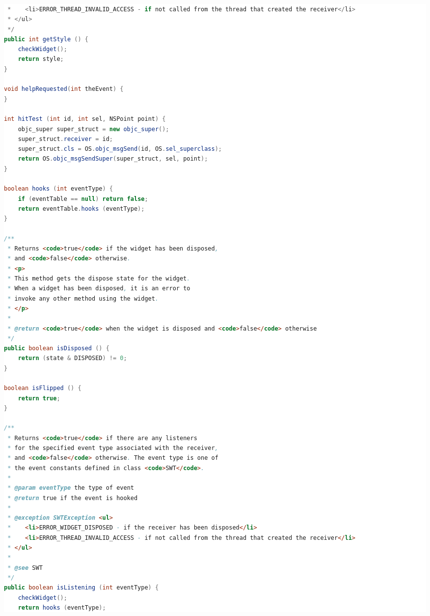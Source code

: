 ```java
 *    <li>ERROR_THREAD_INVALID_ACCESS - if not called from the thread that created the receiver</li>
 * </ul>
 */
public int getStyle () {
	checkWidget();
	return style;
}

void helpRequested(int theEvent) {
}

int hitTest (int id, int sel, NSPoint point) {
	objc_super super_struct = new objc_super();
	super_struct.receiver = id;
	super_struct.cls = OS.objc_msgSend(id, OS.sel_superclass);
	return OS.objc_msgSendSuper(super_struct, sel, point);
}

boolean hooks (int eventType) {
	if (eventTable == null) return false;
	return eventTable.hooks (eventType);
}

/**
 * Returns <code>true</code> if the widget has been disposed,
 * and <code>false</code> otherwise.
 * <p>
 * This method gets the dispose state for the widget.
 * When a widget has been disposed, it is an error to
 * invoke any other method using the widget.
 * </p>
 *
 * @return <code>true</code> when the widget is disposed and <code>false</code> otherwise
 */
public boolean isDisposed () {
	return (state & DISPOSED) != 0;
}

boolean isFlipped () {
	return true;
}

/**
 * Returns <code>true</code> if there are any listeners
 * for the specified event type associated with the receiver,
 * and <code>false</code> otherwise. The event type is one of
 * the event constants defined in class <code>SWT</code>.
 *
 * @param eventType the type of event
 * @return true if the event is hooked
 *
 * @exception SWTException <ul>
 *    <li>ERROR_WIDGET_DISPOSED - if the receiver has been disposed</li>
 *    <li>ERROR_THREAD_INVALID_ACCESS - if not called from the thread that created the receiver</li>
 * </ul>
 *
 * @see SWT
 */
public boolean isListening (int eventType) {
	checkWidget();
	return hooks (eventType);
```